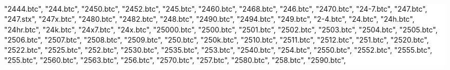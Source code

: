 "2444.btc",
"244.btc",
"2450.btc",
"2452.btc",
"245.btc",
"2460.btc",
"2468.btc",
"246.btc",
"2470.btc",
"24-7.btc",
"247.btc",
"247.stx",
"247x.btc",
"2480.btc",
"2482.btc",
"248.btc",
"2490.btc",
"2494.btc",
"249.btc",
"2-4.btc",
"24.btc",
"24h.btc",
"24hr.btc",
"24k.btc",
"24x7.btc",
"24x.btc",
"25000.btc",
"2500.btc",
"2501.btc",
"2502.btc",
"2503.btc",
"2504.btc",
"2505.btc",
"2506.btc",
"2507.btc",
"2508.btc",
"2509.btc",
"250.btc",
"250k.btc",
"2510.btc",
"2511.btc",
"2512.btc",
"251.btc",
"2520.btc",
"2522.btc",
"2525.btc",
"252.btc",
"2530.btc",
"2535.btc",
"253.btc",
"2540.btc",
"254.btc",
"2550.btc",
"2552.btc",
"2555.btc",
"255.btc",
"2560.btc",
"2563.btc",
"256.btc",
"2570.btc",
"257.btc",
"2580.btc",
"258.btc",
"2590.btc",